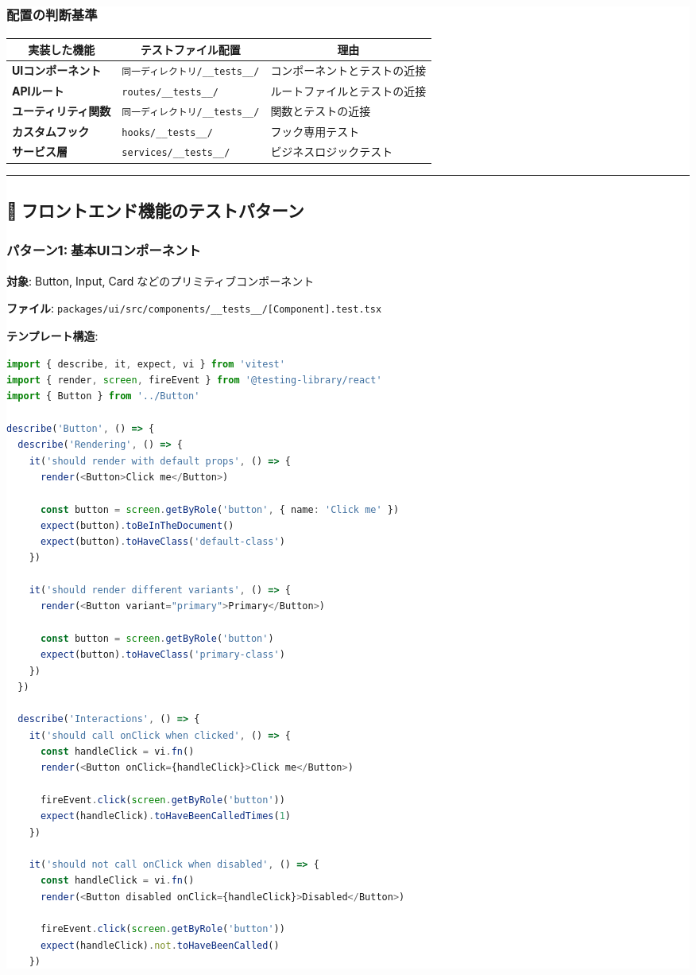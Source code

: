 ### 配置の判断基準

| 実装した機能           | テストファイル配置            | 理由                         |
| ---------------------- | ----------------------------- | ---------------------------- |
| **UIコンポーネント**   | `同一ディレクトリ/__tests__/` | コンポーネントとテストの近接 |
| **APIルート**          | `routes/__tests__/`           | ルートファイルとテストの近接 |
| **ユーティリティ関数** | `同一ディレクトリ/__tests__/` | 関数とテストの近接           |
| **カスタムフック**     | `hooks/__tests__/`            | フック専用テスト             |
| **サービス層**         | `services/__tests__/`         | ビジネスロジックテスト       |

---

## 🎨 **フロントエンド機能のテストパターン**

### パターン1: 基本UIコンポーネント

**対象**: Button, Input, Card などのプリミティブコンポーネント

**ファイル**: `packages/ui/src/components/__tests__/[Component].test.tsx`

**テンプレート構造**:

```typescript
import { describe, it, expect, vi } from 'vitest'
import { render, screen, fireEvent } from '@testing-library/react'
import { Button } from '../Button'

describe('Button', () => {
  describe('Rendering', () => {
    it('should render with default props', () => {
      render(<Button>Click me</Button>)

      const button = screen.getByRole('button', { name: 'Click me' })
      expect(button).toBeInTheDocument()
      expect(button).toHaveClass('default-class')
    })

    it('should render different variants', () => {
      render(<Button variant="primary">Primary</Button>)

      const button = screen.getByRole('button')
      expect(button).toHaveClass('primary-class')
    })
  })

  describe('Interactions', () => {
    it('should call onClick when clicked', () => {
      const handleClick = vi.fn()
      render(<Button onClick={handleClick}>Click me</Button>)

      fireEvent.click(screen.getByRole('button'))
      expect(handleClick).toHaveBeenCalledTimes(1)
    })

    it('should not call onClick when disabled', () => {
      const handleClick = vi.fn()
      render(<Button disabled onClick={handleClick}>Disabled</Button>)

      fireEvent.click(screen.getByRole('button'))
      expect(handleClick).not.toHaveBeenCalled()
    })
```